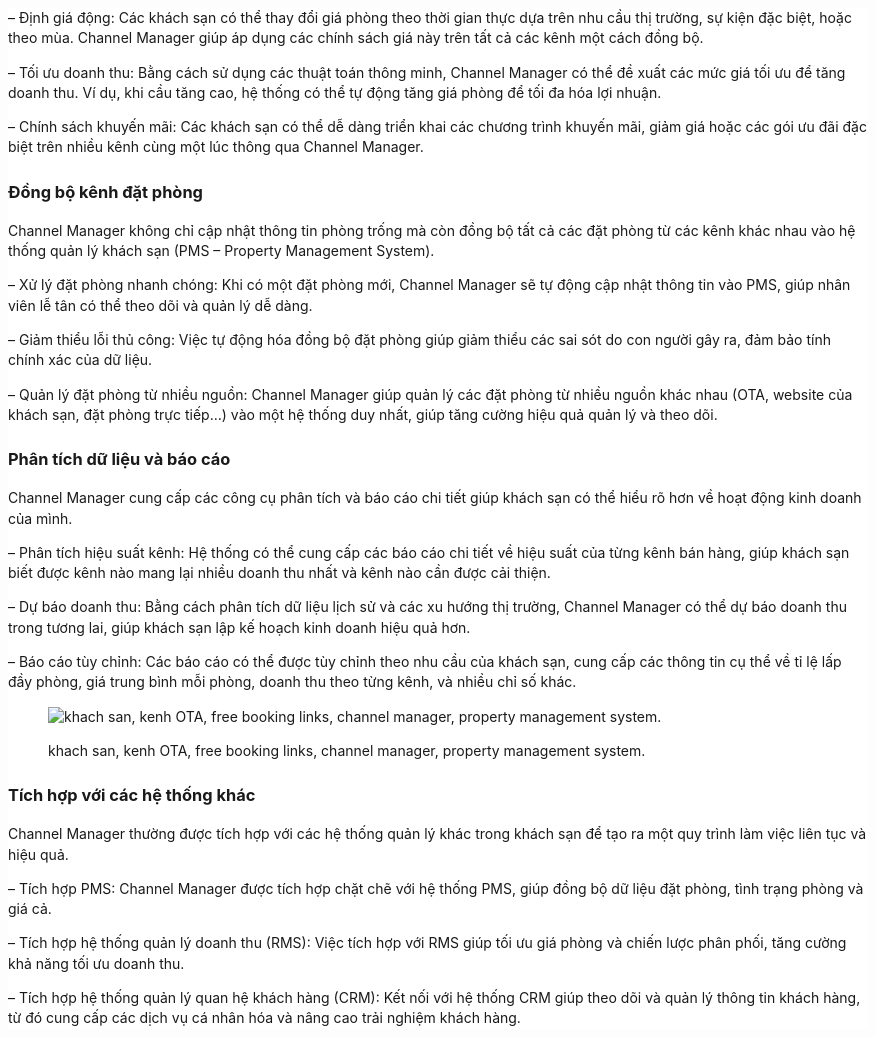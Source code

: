 – Định giá động: Các khách sạn có thể thay đổi giá phòng theo thời gian thực dựa trên nhu cầu thị trường, sự kiện đặc biệt, hoặc theo mùa. Channel Manager giúp áp dụng các chính sách giá này trên tất cả các kênh một cách đồng bộ.

– Tối ưu doanh thu: Bằng cách sử dụng các thuật toán thông minh, Channel Manager có thể đề xuất các mức giá tối ưu để tăng doanh thu. Ví dụ, khi cầu tăng cao, hệ thống có thể tự động tăng giá phòng để tối đa hóa lợi nhuận.

– Chính sách khuyến mãi: Các khách sạn có thể dễ dàng triển khai các chương trình khuyến mãi, giảm giá hoặc các gói ưu đãi đặc biệt trên nhiều kênh cùng một lúc thông qua Channel Manager.

### Đồng bộ kênh đặt phòng

Channel Manager không chỉ cập nhật thông tin phòng trống mà còn đồng bộ tất cả các đặt phòng từ các kênh khác nhau vào hệ thống quản lý khách sạn (PMS – Property Management System).

– Xử lý đặt phòng nhanh chóng: Khi có một đặt phòng mới, Channel Manager sẽ tự động cập nhật thông tin vào PMS, giúp nhân viên lễ tân có thể theo dõi và quản lý dễ dàng.

– Giảm thiểu lỗi thủ công: Việc tự động hóa đồng bộ đặt phòng giúp giảm thiểu các sai sót do con người gây ra, đảm bảo tính chính xác của dữ liệu.

– Quản lý đặt phòng từ nhiều nguồn: Channel Manager giúp quản lý các đặt phòng từ nhiều nguồn khác nhau (OTA, website của khách sạn, đặt phòng trực tiếp…) vào một hệ thống duy nhất, giúp tăng cường hiệu quả quản lý và theo dõi.

### Phân tích dữ liệu và báo cáo

Channel Manager cung cấp các công cụ phân tích và báo cáo chi tiết giúp khách sạn có thể hiểu rõ hơn về hoạt động kinh doanh của mình.

– Phân tích hiệu suất kênh: Hệ thống có thể cung cấp các báo cáo chi tiết về hiệu suất của từng kênh bán hàng, giúp khách sạn biết được kênh nào mang lại nhiều doanh thu nhất và kênh nào cần được cải thiện.

– Dự báo doanh thu: Bằng cách phân tích dữ liệu lịch sử và các xu hướng thị trường, Channel Manager có thể dự báo doanh thu trong tương lai, giúp khách sạn lập kế hoạch kinh doanh hiệu quả hơn.

– Báo cáo tùy chỉnh: Các báo cáo có thể được tùy chỉnh theo nhu cầu của khách sạn, cung cấp các thông tin cụ thể về tỉ lệ lấp đầy phòng, giá trung bình mỗi phòng, doanh thu theo từng kênh, và nhiều chỉ số khác.

<figure><img src="https://banmaixanh.org/image/article/khach-san-086.jpg" alt="khach san, kenh OTA, free booking links, channel manager, property management system." title="khach-san" height=100% width=100%><figcaption></p>khach san, kenh OTA, free booking links, channel manager, property management system.</p></figcaption></figure>

### Tích hợp với các hệ thống khác

Channel Manager thường được tích hợp với các hệ thống quản lý khác trong khách sạn để tạo ra một quy trình làm việc liên tục và hiệu quả.

– Tích hợp PMS: Channel Manager được tích hợp chặt chẽ với hệ thống PMS, giúp đồng bộ dữ liệu đặt phòng, tình trạng phòng và giá cả.

– Tích hợp hệ thống quản lý doanh thu (RMS): Việc tích hợp với RMS giúp tối ưu giá phòng và chiến lược phân phối, tăng cường khả năng tối ưu doanh thu.

– Tích hợp hệ thống quản lý quan hệ khách hàng (CRM): Kết nối với hệ thống CRM giúp theo dõi và quản lý thông tin khách hàng, từ đó cung cấp các dịch vụ cá nhân hóa và nâng cao trải nghiệm khách hàng.
